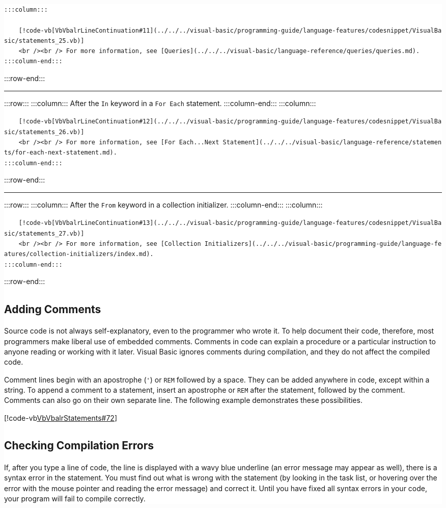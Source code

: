     :::column:::
        
        [!code-vb[VbVbalrLineContinuation#11](../../../visual-basic/programming-guide/language-features/codesnippet/VisualBasic/statements_25.vb)]
        <br /><br /> For more information, see [Queries](../../../visual-basic/language-reference/queries/queries.md).
    :::column-end:::
:::row-end:::
* * *
:::row:::
    :::column:::
        After the `In` keyword in a `For Each` statement.
    :::column-end:::
    :::column:::
        
        [!code-vb[VbVbalrLineContinuation#12](../../../visual-basic/programming-guide/language-features/codesnippet/VisualBasic/statements_26.vb)]
        <br /><br /> For more information, see [For Each...Next Statement](../../../visual-basic/language-reference/statements/for-each-next-statement.md).
    :::column-end:::
:::row-end:::
* * *
:::row:::
    :::column:::
        After the `From` keyword in a collection initializer.
    :::column-end:::
    :::column:::
        
        [!code-vb[VbVbalrLineContinuation#13](../../../visual-basic/programming-guide/language-features/codesnippet/VisualBasic/statements_27.vb)]
        <br /><br /> For more information, see [Collection Initializers](../../../visual-basic/programming-guide/language-features/collection-initializers/index.md).
    :::column-end:::
:::row-end:::

## Adding Comments  
 Source code is not always self-explanatory, even to the programmer who wrote it. To help document their code, therefore, most programmers make liberal use of embedded comments. Comments in code can explain a procedure or a particular instruction to anyone reading or working with it later. Visual Basic ignores comments during compilation, and they do not affect the compiled code.  

 Comment lines begin with an apostrophe (`'`) or `REM` followed by a space. They can be added anywhere in code, except within a string. To append a comment to a statement, insert an apostrophe or `REM` after the statement, followed by the comment. Comments can also go on their own separate line. The following example demonstrates these possibilities.  

 [!code-vb[VbVbalrStatements#72](../../../visual-basic/language-reference/error-messages/codesnippet/VisualBasic/statements_28.vb)]  

## Checking Compilation Errors  
 If, after you type a line of code, the line is displayed with a wavy blue underline (an error message may appear as well), there is a syntax error in the statement. You must find out what is wrong with the statement (by looking in the task list, or hovering over the error with the mouse pointer and reading the error message) and correct it. Until you have fixed all syntax errors in your code, your program will fail to compile correctly.  
